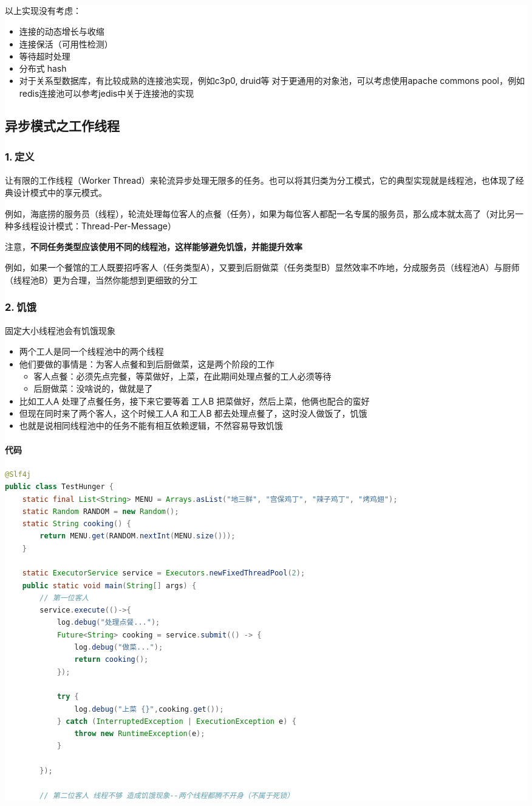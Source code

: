 以上实现没有考虑：

* 连接的动态增长与收缩
* 连接保活（可用性检测）
* 等待超时处理
* 分布式 hash
* 对于关系型数据库，有比较成熟的连接池实现，例如c3p0, druid等 对于更通用的对象池，可以考虑使用apache commons pool，例如redis连接池可以参考jedis中关于连接池的实现



## 异步模式之工作线程



### 1. 定义

让有限的工作线程（Worker Thread）来轮流异步处理无限多的任务。也可以将其归类为分工模式，它的典型实现就是线程池，也体现了经典设计模式中的享元模式。

例如，海底捞的服务员（线程），轮流处理每位客人的点餐（任务），如果为每位客人都配一名专属的服务员，那么成本就太高了（对比另一种多线程设计模式：Thread-Per-Message）

注意，**不同任务类型应该使用不同的线程池，这样能够避免饥饿，并能提升效率**

例如，如果一个餐馆的工人既要招呼客人（任务类型A），又要到后厨做菜（任务类型B）显然效率不咋地，分成服务员（线程池A）与厨师（线程池B）更为合理，当然你能想到更细致的分工



### 2. 饥饿

固定大小线程池会有饥饿现象

* 两个工人是同一个线程池中的两个线程
* 他们要做的事情是：为客人点餐和到后厨做菜，这是两个阶段的工作
  * 客人点餐：必须先点完餐，等菜做好，上菜，在此期间处理点餐的工人必须等待
  * 后厨做菜：没啥说的，做就是了
* 比如工人A 处理了点餐任务，接下来它要等着 工人B 把菜做好，然后上菜，他俩也配合的蛮好
* 但现在同时来了两个客人，这个时候工人A 和工人B 都去处理点餐了，这时没人做饭了，饥饿
* 也就是说相同线程池中的任务不能有相互依赖逻辑，不然容易导致饥饿

#### 代码

```java
@Slf4j
public class TestHunger {
    static final List<String> MENU = Arrays.asList("地三鲜", "宫保鸡丁", "辣子鸡丁", "烤鸡翅");
    static Random RANDOM = new Random();
    static String cooking() {
        return MENU.get(RANDOM.nextInt(MENU.size()));
    }

    static ExecutorService service = Executors.newFixedThreadPool(2);
    public static void main(String[] args) {
        // 第一位客人
        service.execute(()->{
            log.debug("处理点餐...");
            Future<String> cooking = service.submit(() -> {
                log.debug("做菜...");
                return cooking();
            });

            try {
                log.debug("上菜 {}",cooking.get());
            } catch (InterruptedException | ExecutionException e) {
                throw new RuntimeException(e);
            }

        });
        
        // 第二位客人 线程不够 造成饥饿现象--两个线程都腾不开身（不属于死锁）
```